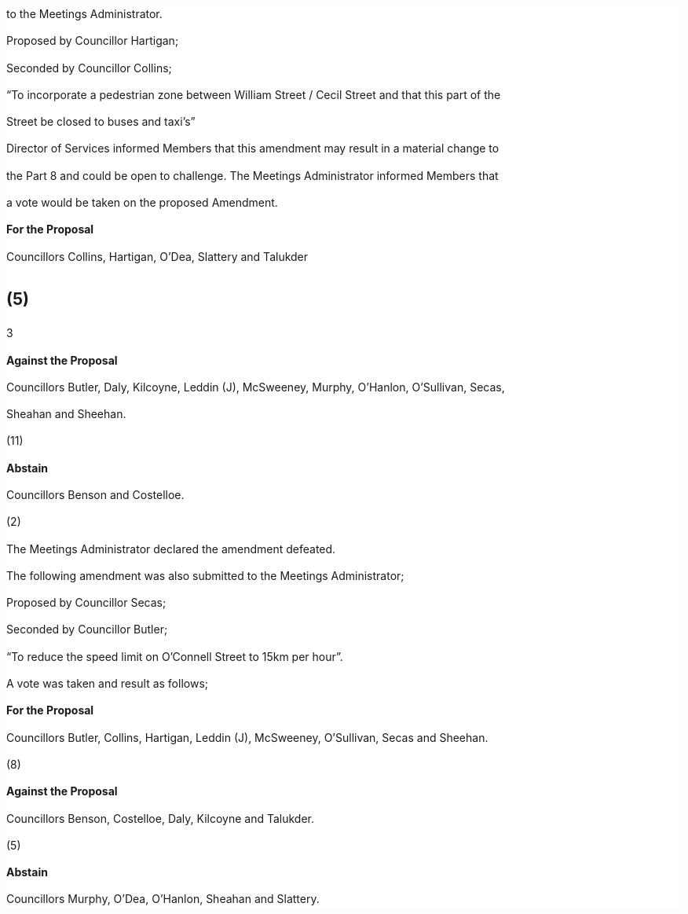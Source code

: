 to the Meetings Administrator.

Proposed by Councillor Hartigan;

Seconded by Councillor Collins;

“To incorporate a pedestrian zone between William Street / Cecil Street and that this part of the

Street be closed to buses and taxi’s”

Director of Services informed Members that this amendment may result in a material change to

the Part 8 and could be open to challenge. The Meetings Administrator informed Members that

a vote would be taken on the proposed Amendment.

**For the Proposal**

Councillors Collins, Hartigan, O’Dea, Slattery and Talukder

(5)
---
3

**Against the Proposal**

Councillors Butler, Daly, Kilcoyne, Leddin (J), McSweeney, Murphy, O’Hanlon, O’Sullivan, Secas,

Sheahan and Sheehan.

(11)

**Abstain**

Councillors Benson and Costelloe.

(2)

The Meetings Administrator declared the amendment defeated.

The following amendment was also submitted to the Meetings Administrator;

Proposed by Councillor Secas;

Seconded by Councillor Butler;

“To reduce the speed limit on O’Connell Street to 15km per hour”.

A vote was taken and result as follows;

**For the Proposal**

Councillors Butler, Collins, Hartigan, Leddin (J), McSweeney, O’Sullivan, Secas and Sheehan.

(8)

**Against the Proposal**

Councillors Benson, Costelloe, Daly, Kilcoyne and Talukder.

(5)

**Abstain**

Councillors Murphy, O’Dea, O’Hanlon, Sheahan and Slattery.
